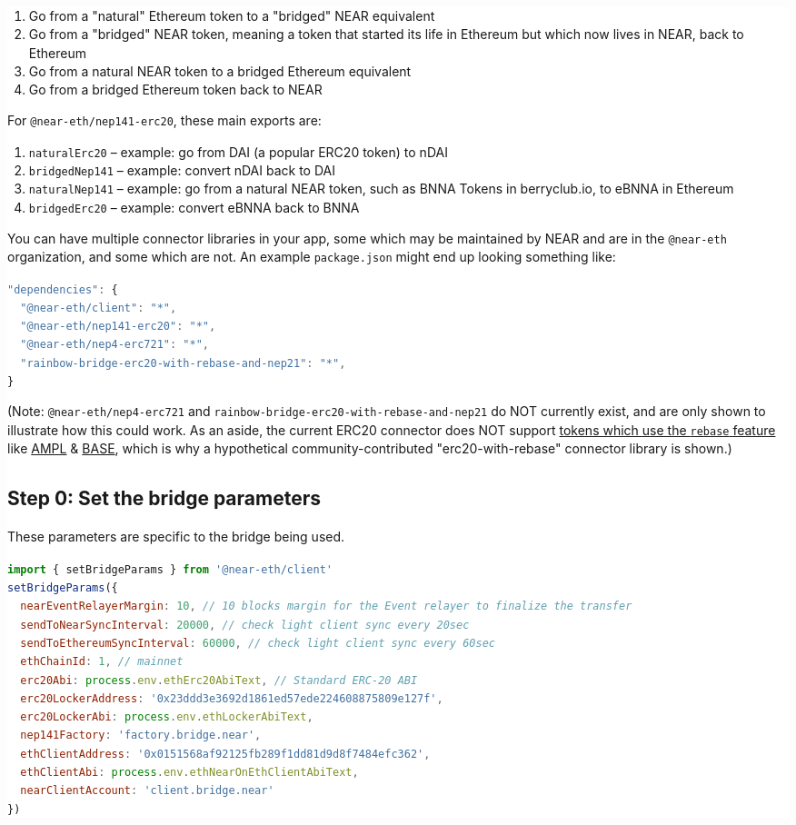 1. Go from a "natural" Ethereum token to a "bridged" NEAR equivalent
2. Go from a "bridged" NEAR token, meaning a token that started its life in Ethereum but which now lives in NEAR, back to Ethereum
3. Go from a natural NEAR token to a bridged Ethereum equivalent
4. Go from a bridged Ethereum token back to NEAR

For `@near-eth/nep141-erc20`, these main exports are:

1. `naturalErc20` – example: go from DAI (a popular ERC20 token) to nDAI
2. `bridgedNep141` – example: convert nDAI back to DAI
3. `naturalNep141` – example: go from a natural NEAR token, such as BNNA Tokens in berryclub.io, to eBNNA in Ethereum
4. `bridgedErc20` – example: convert eBNNA back to BNNA

You can have multiple connector libraries in your app, some which may be maintained by NEAR and are in the `@near-eth` organization, and some which are not. An example `package.json` might end up looking something like:

```js
"dependencies": {
  "@near-eth/client": "*",
  "@near-eth/nep141-erc20": "*",
  "@near-eth/nep4-erc721": "*",
  "rainbow-bridge-erc20-with-rebase-and-nep21": "*",
}
```

(Note: `@near-eth/nep4-erc721` and `rainbow-bridge-erc20-with-rebase-and-nep21` do NOT currently exist, and are only shown to illustrate how this could work. As an aside, the current ERC20 connector does NOT support [tokens which use the `rebase` feature](https://etherscan.io/tokens/label/rebase-token) like [AMPL](https://etherscan.io/token/0xd46ba6d942050d489dbd938a2c909a5d5039a161) & [BASE](https://etherscan.io/token/0x07150e919b4de5fd6a63de1f9384828396f25fdc), which is why a hypothetical community-contributed "erc20-with-rebase" connector library is shown.)

Step 0: Set the bridge parameters
---------------------------------

These parameters are specific to the bridge being used.
```js
import { setBridgeParams } from '@near-eth/client'
setBridgeParams({
  nearEventRelayerMargin: 10, // 10 blocks margin for the Event relayer to finalize the transfer
  sendToNearSyncInterval: 20000, // check light client sync every 20sec
  sendToEthereumSyncInterval: 60000, // check light client sync every 60sec
  ethChainId: 1, // mainnet
  erc20Abi: process.env.ethErc20AbiText, // Standard ERC-20 ABI
  erc20LockerAddress: '0x23ddd3e3692d1861ed57ede224608875809e127f',
  erc20LockerAbi: process.env.ethLockerAbiText,
  nep141Factory: 'factory.bridge.near',
  ethClientAddress: '0x0151568af92125fb289f1dd81d9d8f7484efc362',
  ethClientAbi: process.env.ethNearOnEthClientAbiText,
  nearClientAccount: 'client.bridge.near'
})
```
